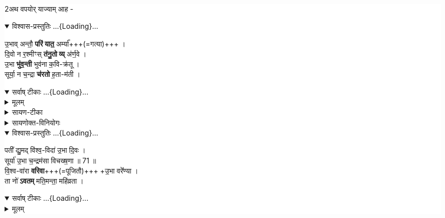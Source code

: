 2अथ वपयोर् याज्याम् आह -
</details>
<div class="js_include" newlevelforh1="4" none="" title="विश्वास-प्रस्तुतिः" unfilled="" url="/vedAH_yajuH/taittirIyam/brAhmaNam/Rk/vishvAsa-prastutiH/2/8/9_01-06_tA_sUryAchandramasA/07_ubhAv_antau.md">
<details open><summary><h9>विश्वास-प्रस्तुतिः ...{Loading}...</h9></summary>

उ॒भाव् अन्तौ॒ **परि॑ यात॒** अर्म्या᳚+++(=गत्या)+++ ।   
दि॒वो न र॒श्मीꣳस् **त॑नु॒तो व्य्** अ॑र्ण॒वे ।   
उ॒भा **भु॑व॒न्ती** भुव॑ना क॒वि-क्र॑तू ।   
सूर्या॒ न च॒न्द्रा **च॑रतो** ह॒ता-म॑ती ।
</details>
</div>
<div class="js_include" newlevelforh1="4" none="" title="सर्वाष् टीकाः" unfilled="" url="/vedAH_yajuH/taittirIyam/brAhmaNam/Rk/sarvASh_TIkAH/2/8/9_01-06_tA_sUryAchandramasA/07_ubhAv_antau.md">
<details open><summary><h9>सर्वाष् टीकाः ...{Loading}...</h9></summary>
<details><summary>मूलम्</summary>

उ॒भावन्तौ॒ परि॑ यात॒ अर्म्या᳚ ।   
दि॒वो न र॒श्मीꣳस्त॑नु॒तो व्य॑र्ण॒वे ।   
उ॒भा भु॑व॒न्ती भुव॑ना क॒विक्र॑तू ।   
सूर्या॒ न च॒न्द्रा च॑रतो ह॒ताम॑ती ।
</details>
<details><summary>सायण-टीका</summary>

**उभावन्तौ** पृथिव्याः पूर्वः पश्चिमश् चेत्य् एताव् अवसान-भागौ **अर्म्या** गत्या **परियातः** परिक्रमणं कुरुतः  
**दिवो न** दिवीव **अर्णवे** समुद्र-समाने ऽन्तरिक्षे **रश्मीन् वितनुतः** प्रसारयतः **भुवना भुवन्ती** लोकान् भावयन्ताव् उत्पादयन्तौ **कविक्रतू** कविर्मेधावी, क्रतुः कर्ता, कवी च तौ क्रतू च कविक्रतू हतामती हता विनाशिता प्राणिनाममतिरन्धकारनिमित्तमज्ञानं याम्यां तौ हतामती **सूर्या न चन्द्रा** सूर्यश्चन्द्रश्चेत्येतावुभौ **चरतः** संचारं कुरुतः ॥
</details>
</details>
</div>
<details><summary>सायणोक्त-विनियोगः</summary></details>
<div class="js_include" newlevelforh1="4" none="" title="विश्वास-प्रस्तुतिः" unfilled="" url="/vedAH_yajuH/taittirIyam/brAhmaNam/Rk/vishvAsa-prastutiH/2/8/9_01-06_tA_sUryAchandramasA/11_patI_dyumad.md">
<details open><summary><h9>विश्वास-प्रस्तुतिः ...{Loading}...</h9></summary>

पती᳚ द्यु॒मद् वि॑श्व॒-विदा॑ उ॒भा दि॒वः ।   
सूर्या॑ उ॒भा च॒न्द्रम॑सा विचख्ष॒णा ॥ 71 ॥  
वि॒श्व-वा॑रा **वरिवा**+++(=पूजितौ)+++ +उ॒भा वरे᳚ण्या ।  
ता नो॑ **ऽवतम्** मति॒मन्ता॒ महि॑व्रता ।
</details>
</div>
<div class="js_include" newlevelforh1="4" none="" title="सर्वाष् टीकाः" unfilled="" url="/vedAH_yajuH/taittirIyam/brAhmaNam/Rk/sarvASh_TIkAH/2/8/9_01-06_tA_sUryAchandramasA/11_patI_dyumad.md">
<details open><summary><h9>सर्वाष् टीकाः ...{Loading}...</h9></summary>
<details><summary>मूलम्</summary>
